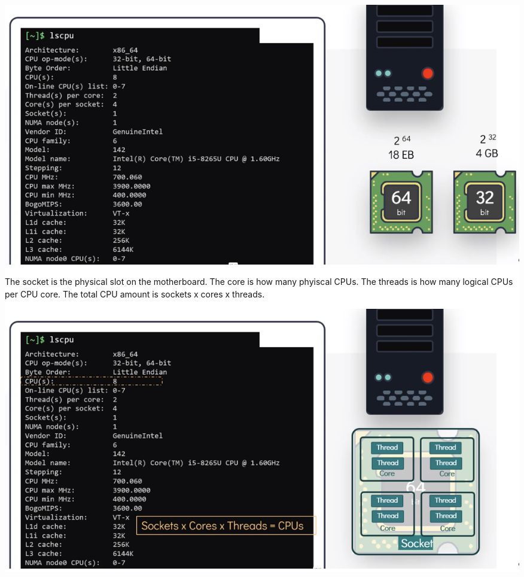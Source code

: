 ![alt text](images/image-6.png)

The socket is the physical slot on the motherboard.
The core is how many phyiscal CPUs.
The threads is how many logical CPUs per CPU core.
The total CPU amount is sockets x cores x threads.

![alt text](images/image-7.png)
